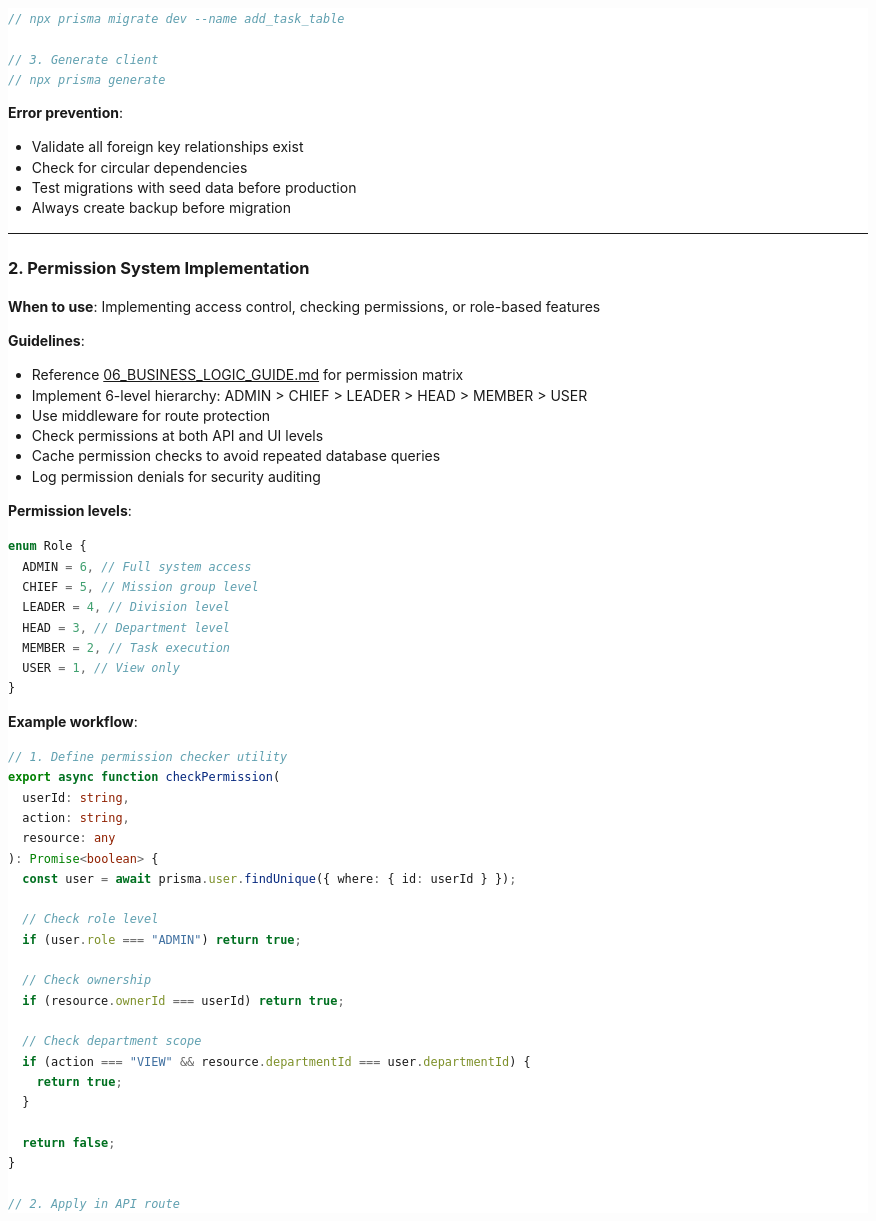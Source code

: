 ```typescript
// npx prisma migrate dev --name add_task_table

// 3. Generate client
// npx prisma generate
```

**Error prevention**:

- Validate all foreign key relationships exist
- Check for circular dependencies
- Test migrations with seed data before production
- Always create backup before migration

---

### 2. Permission System Implementation

**When to use**: Implementing access control, checking permissions, or role-based features

**Guidelines**:

- Reference [06_BUSINESS_LOGIC_GUIDE.md](../migration_plan/06_BUSINESS_LOGIC_GUIDE.md) for permission matrix
- Implement 6-level hierarchy: ADMIN > CHIEF > LEADER > HEAD > MEMBER > USER
- Use middleware for route protection
- Check permissions at both API and UI levels
- Cache permission checks to avoid repeated database queries
- Log permission denials for security auditing

**Permission levels**:

```typescript
enum Role {
  ADMIN = 6, // Full system access
  CHIEF = 5, // Mission group level
  LEADER = 4, // Division level
  HEAD = 3, // Department level
  MEMBER = 2, // Task execution
  USER = 1, // View only
}
```

**Example workflow**:

```typescript
// 1. Define permission checker utility
export async function checkPermission(
  userId: string,
  action: string,
  resource: any
): Promise<boolean> {
  const user = await prisma.user.findUnique({ where: { id: userId } });

  // Check role level
  if (user.role === "ADMIN") return true;

  // Check ownership
  if (resource.ownerId === userId) return true;

  // Check department scope
  if (action === "VIEW" && resource.departmentId === user.departmentId) {
    return true;
  }

  return false;
}

// 2. Apply in API route
```